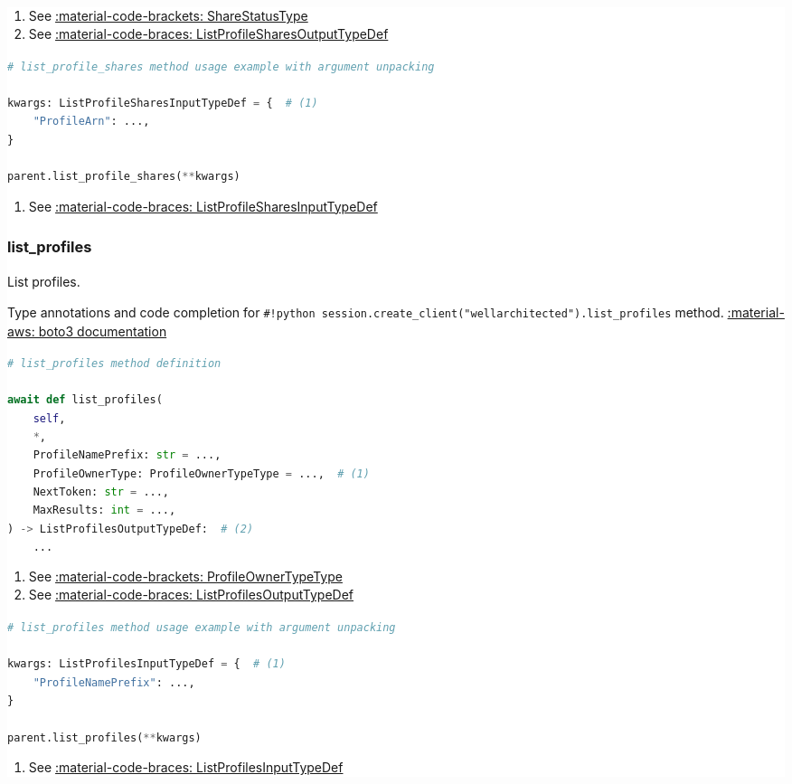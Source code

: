 1. See [:material-code-brackets: ShareStatusType](./literals.md#sharestatustype) 
2. See [:material-code-braces: ListProfileSharesOutputTypeDef](./type_defs.md#listprofilesharesoutputtypedef) 


```python
# list_profile_shares method usage example with argument unpacking

kwargs: ListProfileSharesInputTypeDef = {  # (1)
    "ProfileArn": ...,
}

parent.list_profile_shares(**kwargs)
```

1. See [:material-code-braces: ListProfileSharesInputTypeDef](./type_defs.md#listprofilesharesinputtypedef) 

### list\_profiles

List profiles.

Type annotations and code completion for `#!python session.create_client("wellarchitected").list_profiles` method.
[:material-aws: boto3 documentation](https://boto3.amazonaws.com/v1/documentation/api/latest/reference/services/wellarchitected/client/list_profiles.html)

```python
# list_profiles method definition

await def list_profiles(
    self,
    *,
    ProfileNamePrefix: str = ...,
    ProfileOwnerType: ProfileOwnerTypeType = ...,  # (1)
    NextToken: str = ...,
    MaxResults: int = ...,
) -> ListProfilesOutputTypeDef:  # (2)
    ...
```

1. See [:material-code-brackets: ProfileOwnerTypeType](./literals.md#profileownertypetype) 
2. See [:material-code-braces: ListProfilesOutputTypeDef](./type_defs.md#listprofilesoutputtypedef) 


```python
# list_profiles method usage example with argument unpacking

kwargs: ListProfilesInputTypeDef = {  # (1)
    "ProfileNamePrefix": ...,
}

parent.list_profiles(**kwargs)
```

1. See [:material-code-braces: ListProfilesInputTypeDef](./type_defs.md#listprofilesinputtypedef) 
